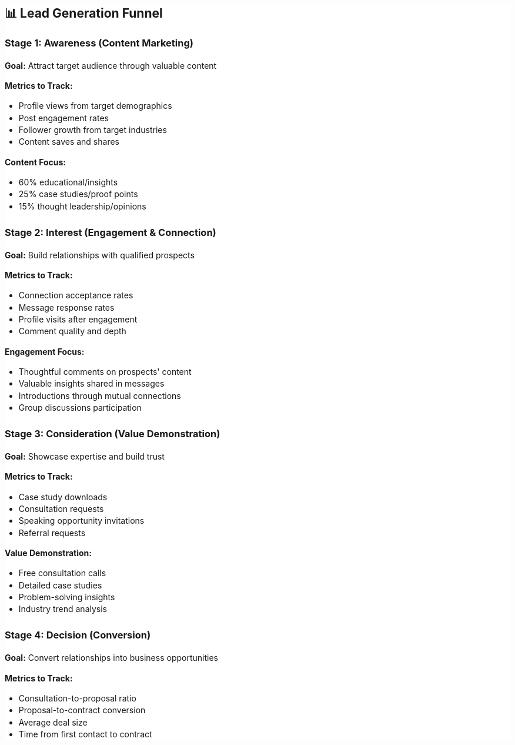 ## 📊 **Lead Generation Funnel**

### **Stage 1: Awareness (Content Marketing)**
**Goal:** Attract target audience through valuable content

**Metrics to Track:**
- Profile views from target demographics
- Post engagement rates
- Follower growth from target industries
- Content saves and shares

**Content Focus:**
- 60% educational/insights
- 25% case studies/proof points
- 15% thought leadership/opinions

### **Stage 2: Interest (Engagement & Connection)**
**Goal:** Build relationships with qualified prospects

**Metrics to Track:**
- Connection acceptance rates
- Message response rates
- Profile visits after engagement
- Comment quality and depth

**Engagement Focus:**
- Thoughtful comments on prospects' content
- Valuable insights shared in messages
- Introductions through mutual connections
- Group discussions participation

### **Stage 3: Consideration (Value Demonstration)**
**Goal:** Showcase expertise and build trust

**Metrics to Track:**
- Case study downloads
- Consultation requests
- Speaking opportunity invitations
- Referral requests

**Value Demonstration:**
- Free consultation calls
- Detailed case studies
- Problem-solving insights
- Industry trend analysis

### **Stage 4: Decision (Conversion)**
**Goal:** Convert relationships into business opportunities

**Metrics to Track:**
- Consultation-to-proposal ratio
- Proposal-to-contract conversion
- Average deal size
- Time from first contact to contract
